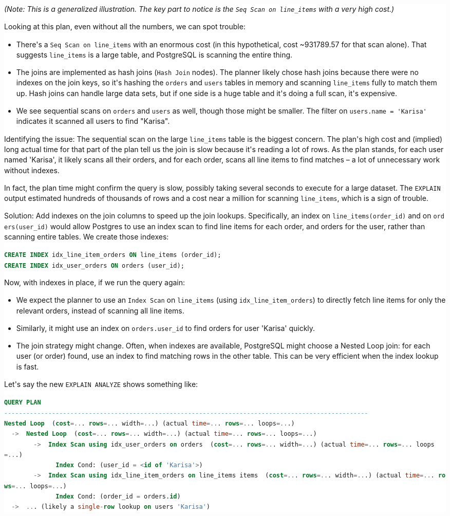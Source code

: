 _(Note: This is a generalized illustration. The key part to notice is the `Seq Scan on line_items` with a very high cost.)_

Looking at this plan, even without all the numbers, we can spot trouble:

- There's a `Seq Scan on line_items` with an enormous cost (in this hypothetical, cost ~931789.57 for that scan alone). That suggests `line_items` is a large table, and PostgreSQL is scanning the entire thing.

- The joins are implemented as hash joins (`Hash Join` nodes). The planner likely chose hash joins because there were no indexes on the join keys, so it's hashing the `orders` and `users` tables in memory and scanning `line_items` fully to match them up. Hash joins can handle large data sets, but if one side is a huge table and it's doing a full scan, it's expensive.

- We see sequential scans on `orders` and `users` as well, though those might be smaller. The filter on `users.name = 'Karisa'` indicates it scanned all users to find "Karisa".

Identifying the issue: The sequential scan on the large `line_items` table is the biggest concern. The plan's high cost and (implied) long actual time for that part of the plan tell us the join is slow because it's reading a lot of rows. As the plan stands, for each user named 'Karisa', it likely scans all their orders, and for each order, scans all line items to find matches – a lot of unnecessary work without indexes.

In fact, the plan time might confirm the query is slow, possibly taking several seconds to execute for a large dataset. The `EXPLAIN` output estimated hundreds of thousands of rows and a cost near a million for scanning `line_items`, which is a sign of trouble.

Solution: Add indexes on the join columns to speed up the join lookups. Specifically, an index on `line_items(order_id)` and on `orders(user_id)` would allow Postgres to use an index scan to find line items for each order, and orders for the user, rather than scanning entire tables. We create those indexes:

```sql
CREATE INDEX idx_line_item_orders ON line_items (order_id);
CREATE INDEX idx_user_orders ON orders (user_id);
```

Now, with indexes in place, if we run the query again:

- We expect the planner to use an `Index Scan` on `line_items` (using `idx_line_item_orders`) to directly fetch line items for only the relevant orders, instead of scanning all line items.

- Similarly, it might use an index on `orders.user_id` to find orders for user 'Karisa' quickly.

- The join strategy might change. Often, when indexes are available, PostgreSQL might choose a Nested Loop join: for each user (or order) found, use an index to find matching rows in the other table. This can be very efficient when the index lookup is fast.

Let's say the new `EXPLAIN ANALYZE` shows something like:

```sql
QUERY PLAN
---------------------------------------------------------------------------------------------------
Nested Loop  (cost=... rows=... width=...) (actual time=... rows=... loops=...)
  ->  Nested Loop  (cost=... rows=... width=...) (actual time=... rows=... loops=...)
        ->  Index Scan using idx_user_orders on orders  (cost=... rows=... width=...) (actual time=... rows=... loops=...)
              Index Cond: (user_id = <id of 'Karisa'>)
        ->  Index Scan using idx_line_item_orders on line_items items  (cost=... rows=... width=...) (actual time=... rows=... loops=...)
              Index Cond: (order_id = orders.id)
  ->  ... (likely a single-row lookup on users 'Karisa')
```
